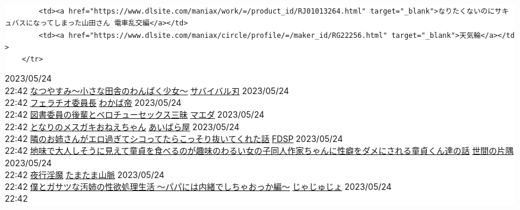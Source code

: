             <td><a href="https://www.dlsite.com/maniax/work/=/product_id/RJ01013264.html" target="_blank">なりたくないのにサキュバスになってしまった山田さん 電車乱交編</a></td>
            <td><a href="https://www.dlsite.com/maniax/circle/profile/=/maker_id/RG22256.html" target="_blank">天気輪</a></td>
        </tr>
<tr>
            <td><time datetime="2023/05/24 22:42">2023/05/24<br>22:42</time></td>
            <td><a href="https://www.dlsite.com/maniax/work/=/product_id/RJ01028642.html" target="_blank">なつやすみ〜小さな田舎のわんぱく少女〜</a></td>
            <td><a href="https://www.dlsite.com/maniax/circle/profile/=/maker_id/RG65902.html" target="_blank">サバイバル刃</a></td>
        </tr>
<tr>
            <td><time datetime="2023/05/24 22:42">2023/05/24<br>22:42</time></td>
            <td><a href="https://www.dlsite.com/maniax/work/=/product_id/RJ01032561.html" target="_blank">フェラチオ委員長</a></td>
            <td><a href="https://www.dlsite.com/maniax/circle/profile/=/maker_id/RG66901.html" target="_blank">わかば帝</a></td>
        </tr>
<tr>
            <td><time datetime="2023/05/24 22:42">2023/05/24<br>22:42</time></td>
            <td><a href="https://www.dlsite.com/maniax/work/=/product_id/RJ01036285.html" target="_blank">図書委員の後輩とベロチューセックス三昧</a></td>
            <td><a href="https://www.dlsite.com/maniax/circle/profile/=/maker_id/RG73483.html" target="_blank">マエダ</a></td>
        </tr>
<tr>
            <td><time datetime="2023/05/24 22:42">2023/05/24<br>22:42</time></td>
            <td><a href="https://www.dlsite.com/maniax/work/=/product_id/RJ01040659.html" target="_blank">となりのメスガキおねえちゃん</a></td>
            <td><a href="https://www.dlsite.com/maniax/circle/profile/=/maker_id/RG75524.html" target="_blank">あいばら屋</a></td>
        </tr>
<tr>
            <td><time datetime="2023/05/24 22:42">2023/05/24<br>22:42</time></td>
            <td><a href="https://www.dlsite.com/maniax/work/=/product_id/RJ01042535.html" target="_blank">隣のお姉さんがエロ過ぎてシコってたらこっそり抜いてくれた話</a></td>
            <td><a href="https://www.dlsite.com/maniax/circle/profile/=/maker_id/RG26127.html" target="_blank">FDSP</a></td>
        </tr>
<tr>
            <td><time datetime="2023/05/24 22:42">2023/05/24<br>22:42</time></td>
            <td><a href="https://www.dlsite.com/maniax/work/=/product_id/RJ01053258.html" target="_blank">地味で大人しそうに見えて童貞を食べるのが趣味のわるい女の子同人作家ちゃんに性癖をダメにされる童貞くん達の話</a></td>
            <td><a href="https://www.dlsite.com/maniax/circle/profile/=/maker_id/RG01002054.html" target="_blank">世間の片隅</a></td>
        </tr>
<tr>
            <td><time datetime="2023/05/24 22:42">2023/05/24<br>22:42</time></td>
            <td><a href="https://www.dlsite.com/maniax/work/=/product_id/RJ01053945.html" target="_blank">夜行淫魔</a></td>
            <td><a href="https://www.dlsite.com/maniax/circle/profile/=/maker_id/RG48446.html" target="_blank">たまたま山脈</a></td>
        </tr>
<tr>
            <td><time datetime="2023/05/24 22:42">2023/05/24<br>22:42</time></td>
            <td><a href="https://www.dlsite.com/maniax/work/=/product_id/RJ01054108.html" target="_blank">僕とガサツな汚姉の性欲処理生活 ～パパには内緒でしちゃおっか編～</a></td>
            <td><a href="https://www.dlsite.com/maniax/circle/profile/=/maker_id/RG45761.html" target="_blank">じゃじゅじょ</a></td>
        </tr>
<tr>
            <td><time datetime="2023/05/24 22:42">2023/05/24<br>22:42</time></td>